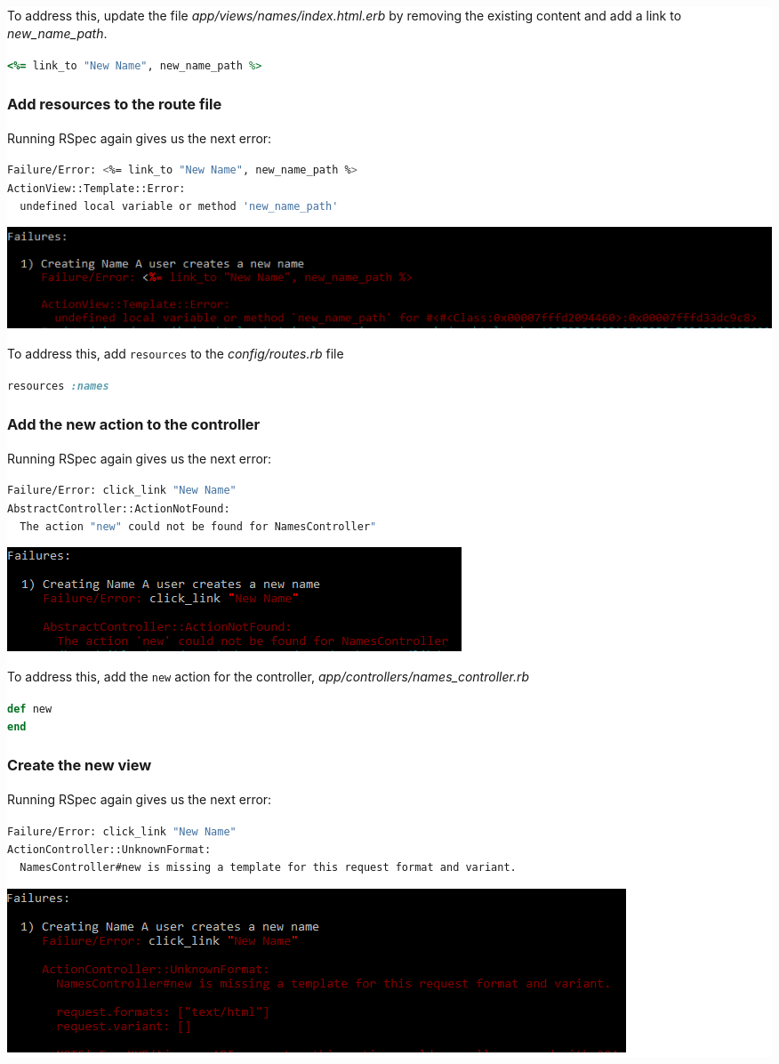 To address this, update the file _app/views/names/index.html.erb_ by removing the existing content and add a link to _new_name_path_.
```ruby
<%= link_to "New Name", new_name_path %>
```


### Add resources to the route file
Running RSpec again gives us the next error:
```bash
Failure/Error: <%= link_to "New Name", new_name_path %>
ActionView::Template::Error:
  undefined local variable or method 'new_name_path'
```
![Error message](images/RSpecError_-_Link_to_new.png)

To address this, add `resources` to the _config/routes.rb_ file
```ruby
resources :names
```

### Add the new action to the controller
Running RSpec again gives us the next error:
```bash
Failure/Error: click_link "New Name"
AbstractController::ActionNotFound:
  The action "new" could not be found for NamesController"
```
![Error message](images/RSpecError_-_The_action_could_not_be_found.png)

To address this, add the `new` action for the controller, _app/controllers/names_controller.rb_
```ruby
def new
end
```

### Create the new view
Running RSpec again gives us the next error:
```bash
Failure/Error: click_link "New Name"
ActionController::UnknownFormat:
  NamesController#new is missing a template for this request format and variant.
```
![Error message](images/RSpecError_-_Missing_a_template.png)